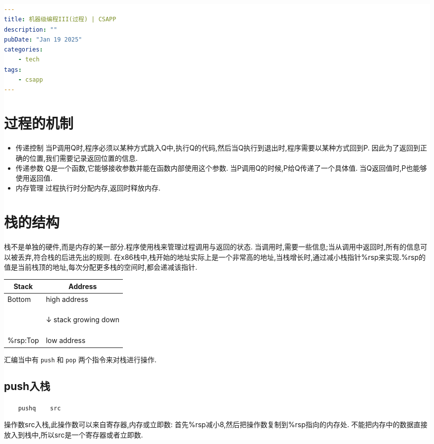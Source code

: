 ```yaml
---
title: 机器级编程III(过程) | CSAPP
description: ""
pubDate: "Jan 19 2025"
categories:
    - tech
tags:
    - csapp
---
```



# 过程的机制
- 传递控制
当P调用Q时,程序必须以某种方式跳入Q中,执行Q的代码,然后当Q执行到退出时,程序需要以某种方式回到P.
因此为了返回到正确的位置,我们需要记录返回位置的信息.
- 传递参数
Q是一个函数,它能够接收参数并能在函数内部使用这个参数.
当P调用Q的时候,P给Q传递了一个具体值.
当Q返回值时,P也能够使用返回值.
- 内存管理
过程执行时分配内存,返回时释放内存.

# 栈的结构
栈不是单独的硬件,而是内存的某一部分.程序使用栈来管理过程调用与返回的状态.
当调用时,需要一些信息;当从调用中返回时,所有的信息可以被丢弃,符合栈的后进先出的规则.
在x86栈中,栈开始的地址实际上是一个非常高的地址,当栈增长时,通过减小栈指针%rsp来实现.%rsp的值是当前栈顶的地址,每次分配更多栈的空间时,都会递减该指针.

|Stack | Address 
|---|---
|Bottom  | high address
|  |  
| | 
| | 
| |  ↓ stack growing down
| | 
| | 
| | 
| %rsp:Top| low address 

汇编当中有 `push` 和 `pop` 两个指令来对栈进行操作.
## push入栈
```x86asm
	pushq    src 
```
操作数src入栈,此操作数可以来自寄存器,内存或立即数:
首先%rsp减小8,然后把操作数复制到%rsp指向的内存处.
不能把内存中的数据直接放入到栈中,所以src是一个寄存器或者立即数.
